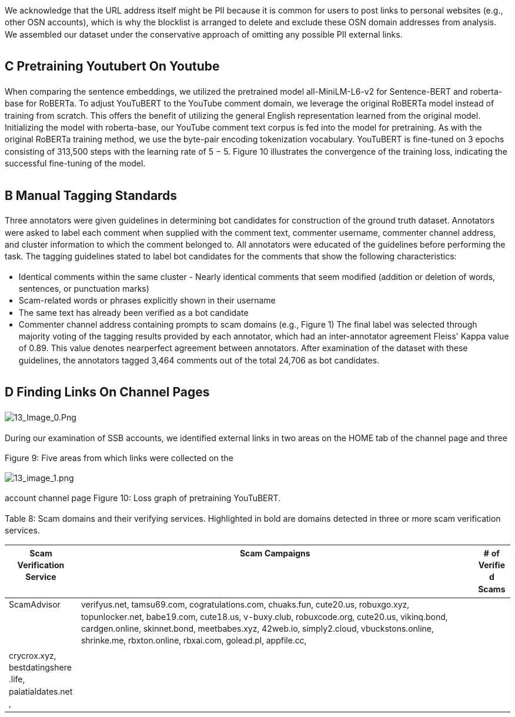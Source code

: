 We acknowledge that the URL address itself might be PII because it is common for users to post links to personal websites (e.g.,
other OSN accounts), which is why the blocklist is arranged to delete and exclude these OSN domain addresses from analysis. We assembled our dataset under the conservative approach of omitting any possible PII external links.

## C Pretraining Youtubert On Youtube

When comparing the sentence embeddings, we utilized the pretrained model all-MiniLM-L6-v2 for Sentence-BERT and roberta-base for RoBERTa. To adjust YouTuBERT to the YouTube comment domain, we leverage the original RoBERTa model instead of training from scratch. This offers the benefit of utilizing the general English representation learned from the original model. Initializing the model with roberta-base, our YouTube comment text corpus is fed into the model for pretraining. As with the original RoBERTa training method, we use the byte-pair encoding tokenization vocabulary. YouTuBERT is fine-tuned on 3 epochs consisting of 313,500 steps with the learning rate of 5 − 5. Figure 10 illustrates the convergence of the training loss, indicating the successful fine-tuning of the model.

## B Manual Tagging Standards

Three annotators were given guidelines in determining bot candidates for construction of the ground truth dataset. Annotators were asked to label each comment when supplied with the comment text, commenter username, commenter channel address, and cluster information to which the comment belonged to. All annotators were educated of the guidelines before performing the task. The tagging guidelines stated to label bot candidates for the comments that show the following characteristics:
- Identical comments within the same cluster - Nearly identical comments that seem modified (addition or deletion of words, sentences, or punctuation marks)
- Scam-related words or phrases explicitly shown in their username
- The same text has already been verified as a bot candidate
- Commenter channel address containing prompts to scam domains (e.g., Figure 1)
The final label was selected through majority voting of the tagging results provided by each annotator, which had an inter-annotator agreement Fleiss' Kappa value of 0.89. This value denotes nearperfect agreement between annotators. After examination of the dataset with these guidelines, the annotators tagged 3,464 comments out of the total 24,706 as bot candidates.

## D Finding Links On Channel Pages

![13_Image_0.Png](13_Image_0.Png)

During our examination of SSB accounts, we identified external links in two areas on the HOME tab of the channel page and three

Figure 9: Five areas from which links were collected on the

![13_image_1.png](13_image_1.png)

account channel page Figure 10: Loss graph of pretraining YouTuBERT.

Table 8: Scam domains and their verifying services. Highlighted in bold are domains detected in three or more scam verification services.

| Scam Verification Service                                                                                                                                                                                                                                                            | Scam Campaigns                                                                                                                                                                                                                                                                                                                       | # of Verified Scams   |
|--------------------------------------------------------------------------------------------------------------------------------------------------------------------------------------------------------------------------------------------------------------------------------------|--------------------------------------------------------------------------------------------------------------------------------------------------------------------------------------------------------------------------------------------------------------------------------------------------------------------------------------|-----------------------|
| ScamAdvisor                                                                                                                                                                                                                                                                          | verifyus.net, tamsu69.com, cogratulations.com, chuaks.fun, cute20.us, robuxgo.xyz, topunlocker.net, babe19.com, cute18.us, v-buxy.club, robuxcode.org, cute20.us, vikinq.bond, cardgen.online, skinnet.bond, meetbabes.xyz, 42web.io, simply2.cloud, vbuckstons.online, shrinke.me, rbxton.online, rbxai.com, golead.pl, appfile.cc, |                       |
| crycrox.xyz, bestdatingshere.life, paiatialdates.net,                                                                                                                                                                                                                                |                                                                                                                                                                                                                                                                                                                                      |                       |